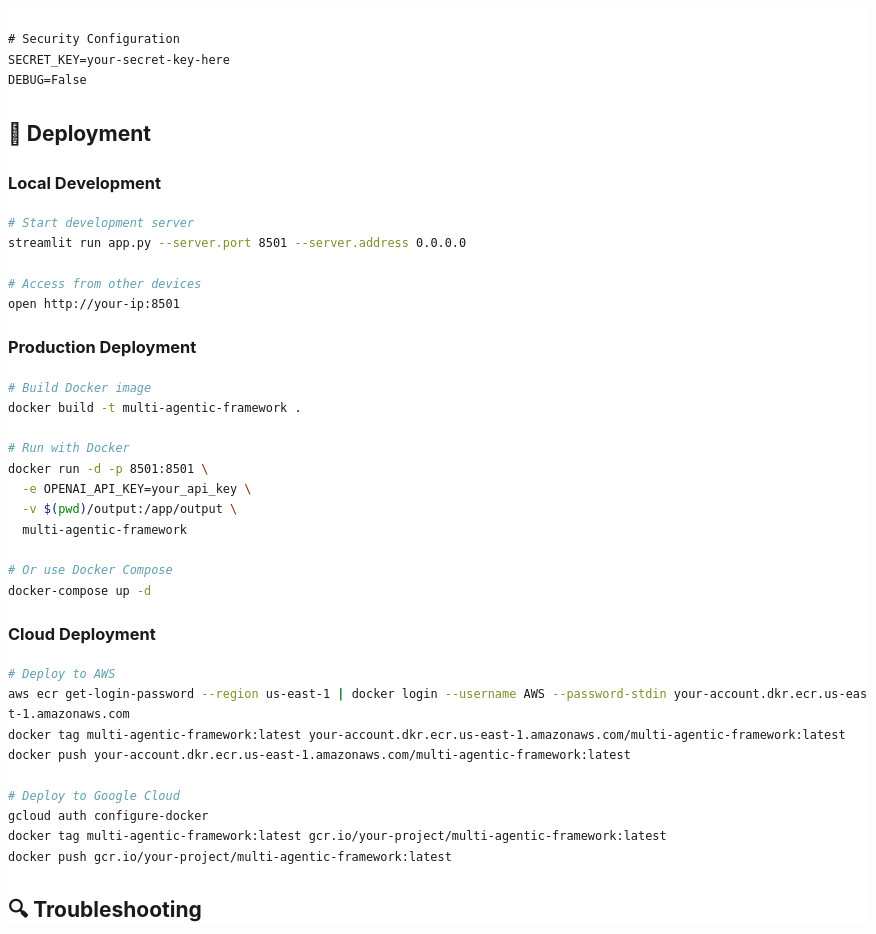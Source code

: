 ```env

# Security Configuration
SECRET_KEY=your-secret-key-here
DEBUG=False
```

## 🚀 Deployment

### Local Development

```bash
# Start development server
streamlit run app.py --server.port 8501 --server.address 0.0.0.0

# Access from other devices
open http://your-ip:8501
```

### Production Deployment

```bash
# Build Docker image
docker build -t multi-agentic-framework .

# Run with Docker
docker run -d -p 8501:8501 \
  -e OPENAI_API_KEY=your_api_key \
  -v $(pwd)/output:/app/output \
  multi-agentic-framework

# Or use Docker Compose
docker-compose up -d
```

### Cloud Deployment

```bash
# Deploy to AWS
aws ecr get-login-password --region us-east-1 | docker login --username AWS --password-stdin your-account.dkr.ecr.us-east-1.amazonaws.com
docker tag multi-agentic-framework:latest your-account.dkr.ecr.us-east-1.amazonaws.com/multi-agentic-framework:latest
docker push your-account.dkr.ecr.us-east-1.amazonaws.com/multi-agentic-framework:latest

# Deploy to Google Cloud
gcloud auth configure-docker
docker tag multi-agentic-framework:latest gcr.io/your-project/multi-agentic-framework:latest
docker push gcr.io/your-project/multi-agentic-framework:latest
```

## 🔍 Troubleshooting
